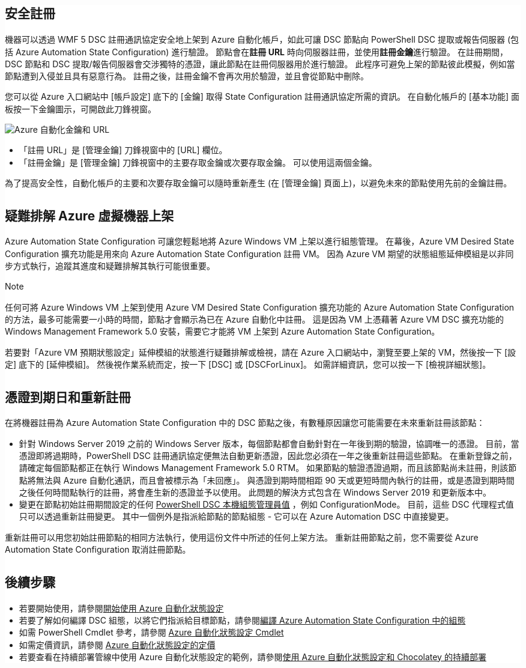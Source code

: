 ## <a name="secure-registration"></a>安全註冊

機器可以透過 WMF 5 DSC 註冊通訊協定安全地上架到 Azure 自動化帳戶，如此可讓 DSC 節點向 PowerShell DSC 提取或報告伺服器 (包括 Azure Automation State Configuration) 進行驗證。 節點會在**註冊 URL** 時向伺服器註冊，並使用**註冊金鑰**進行驗證。 在註冊期間，DSC 節點和 DSC 提取/報告伺服器會交涉獨特的憑證，讓此節點在註冊伺服器用於進行驗證。 此程序可避免上架的節點彼此模擬，例如當節點遭到入侵並且具有惡意行為。 註冊之後，註冊金鑰不會再次用於驗證，並且會從節點中刪除。

您可以從 Azure 入口網站中 [帳戶設定] 底下的 [金鑰] 取得 State Configuration 註冊通訊協定所需的資訊。 在自動化帳戶的 [基本功能] 面板按一下金鑰圖示，可開啟此刀鋒視窗。

![Azure 自動化金鑰和 URL](./media/automation-dsc-onboarding/DSC_Onboarding_4.png)

- 「註冊 URL」是 [管理金鑰] 刀鋒視窗中的 [URL] 欄位。
- 「註冊金鑰」是 [管理金鑰] 刀鋒視窗中的主要存取金鑰或次要存取金鑰。 可以使用這兩個金鑰。

為了提高安全性，自動化帳戶的主要和次要存取金鑰可以隨時重新產生 (在 [管理金鑰] 頁面上)，以避免未來的節點使用先前的金鑰註冊。

## <a name="troubleshooting-azure-virtual-machine-onboarding"></a>疑難排解 Azure 虛擬機器上架

Azure Automation State Configuration 可讓您輕鬆地將 Azure Windows VM 上架以進行組態管理。 在幕後，Azure VM Desired State Configuration 擴充功能是用來向 Azure Automation State Configuration 註冊 VM。 因為 Azure VM 期望的狀態組態延伸模組是以非同步方式執行，追蹤其進度和疑難排解其執行可能很重要。

> [!NOTE]
> 任何可將 Azure Windows VM 上架到使用 Azure VM Desired State Configuration 擴充功能的 Azure Automation State Configuration 的方法，最多可能需要一小時的時間，節點才會顯示為已在 Azure 自動化中註冊。 這是因為 VM 上憑藉著 Azure VM DSC 擴充功能的 Windows Management Framework 5.0 安裝，需要它才能將 VM 上架到 Azure Automation State Configuration。

若要對「Azure VM 預期狀態設定」延伸模組的狀態進行疑難排解或檢視，請在 Azure 入口網站中，瀏覽至要上架的 VM，然後按一下 [設定] 底下的 [延伸模組]。 然後視作業系統而定，按一下 [DSC] 或 [DSCForLinux]。 如需詳細資訊，您可以按一下 [檢視詳細狀態]。

## <a name="certificate-expiration-and-reregistration"></a>憑證到期日和重新註冊

在將機器註冊為 Azure Automation State Configuration 中的 DSC 節點之後，有數種原因讓您可能需要在未來重新註冊該節點：

- 針對 Windows Server 2019 之前的 Windows Server 版本，每個節點都會自動針對在一年後到期的驗證，協調唯一的憑證。 目前，當憑證即將過期時，PowerShell DSC 註冊通訊協定便無法自動更新憑證，因此您必須在一年之後重新註冊這些節點。 在重新登錄之前，請確定每個節點都正在執行 Windows Management Framework 5.0 RTM。 如果節點的驗證憑證過期，而且該節點尚未註冊，則該節點將無法與 Azure 自動化通訊，而且會被標示為「未回應」。 與憑證到期時間相距 90 天或更短時間內執行的註冊，或是憑證到期時間之後任何時間點執行的註冊，將會產生新的憑證並予以使用。  此問題的解決方式包含在 Windows Server 2019 和更新版本中。
- 變更在節點初始註冊期間設定的任何 [PowerShell DSC 本機組態管理員值](/powershell/scripting/dsc/managing-nodes/metaConfig4) ，例如 ConfigurationMode。 目前，這些 DSC 代理程式值只可以透過重新註冊變更。 其中一個例外是指派給節點的節點組態 - 它可以在 Azure Automation DSC 中直接變更。

重新註冊可以用您初始註冊節點的相同方法執行，使用這份文件中所述的任何上架方法。 重新註冊節點之前，您不需要從 Azure Automation State Configuration 取消註冊節點。

## <a name="next-steps"></a>後續步驟

- 若要開始使用，請參閱[開始使用 Azure 自動化狀態設定](automation-dsc-getting-started.md)
- 若要了解如何編譯 DSC 組態，以將它們指派給目標節點，請參閱[編譯 Azure Automation State Configuration 中的組態](automation-dsc-compile.md)
- 如需 PowerShell Cmdlet 參考，請參閱 [Azure 自動化狀態設定 Cmdlet](/powershell/module/az.automation#automation)
- 如需定價資訊，請參閱 [Azure 自動化狀態設定的定價](https://azure.microsoft.com/pricing/details/automation/)
- 若要查看在持續部署管線中使用 Azure 自動化狀態設定的範例，請參閱[使用 Azure 自動化狀態設定和 Chocolatey 的持續部署](automation-dsc-cd-chocolatey.md)
